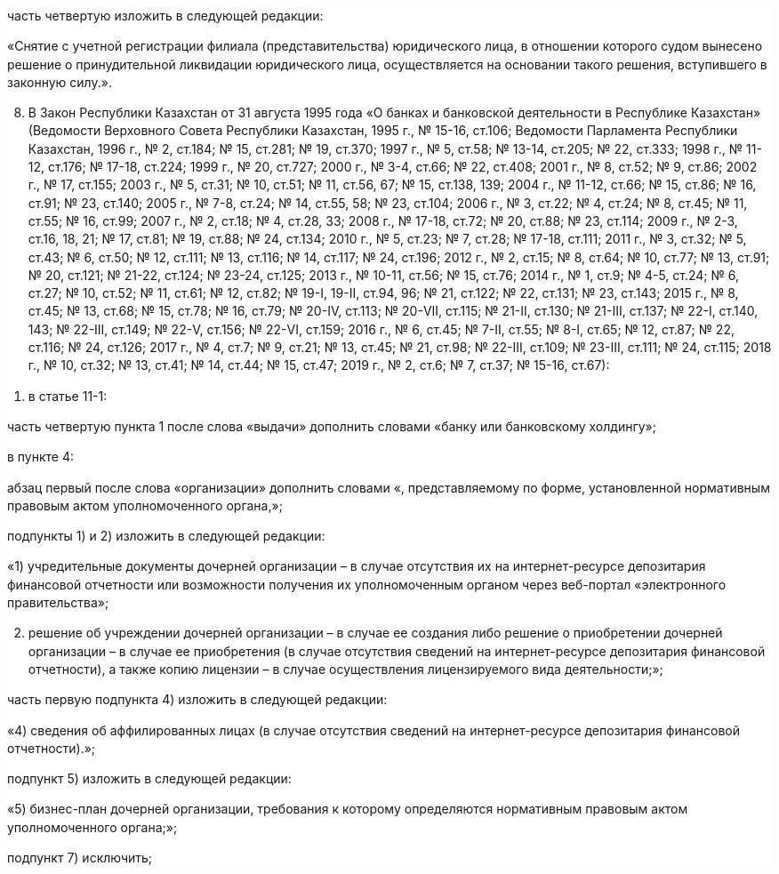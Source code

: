 часть четвертую изложить в следующей редакции:

«Снятие с учетной регистрации филиала (представительства) юридического лица, в отношении которого судом вынесено решение о принудительной ликвидации юридического лица, осуществляется на основании такого решения, вступившего в законную силу.».

8. В Закон Республики Казахстан от 31 августа 1995 года «О банках и банковской деятельности в Республике Казахстан» (Ведомости Верховного Совета Республики Казахстан, 1995 г., № 15-16, ст.106; Ведомости Парламента Республики Казахстан, 1996 г., № 2, ст.184; № 15, ст.281; № 19, ст.370; 1997 г., № 5, ст.58; № 13-14, ст.205; № 22, ст.333; 1998 г., № 11-12, ст.176; № 17-18, ст.224; 1999 г., № 20, ст.727; 2000 г., № 3-4, ст.66; № 22, ст.408; 2001 г., № 8, ст.52; № 9, ст.86; 2002 г., № 17, ст.155; 2003 г., № 5, ст.31; № 10, ст.51; № 11, ст.56, 67; № 15, ст.138, 139; 2004 г., № 11-12, ст.66; № 15, ст.86; № 16, ст.91; № 23, ст.140; 2005 г., № 7-8, ст.24; № 14, ст.55, 58; № 23, ст.104; 2006 г., № 3, ст.22; № 4, ст.24; № 8, ст.45; № 11, ст.55; № 16, ст.99; 2007 г., № 2, ст.18; № 4, ст.28, 33; 2008 г., № 17-18, ст.72; № 20, ст.88; № 23, ст.114; 2009 г., № 2-3, ст.16, 18, 21; № 17, ст.81; № 19, ст.88; № 24, ст.134; 2010 г., № 5, ст.23; № 7, ст.28; № 17-18, ст.111; 2011 г., № 3, ст.32; № 5, ст.43; № 6, ст.50; № 12, ст.111; № 13, ст.116; № 14, ст.117; № 24, ст.196; 2012 г., № 2, ст.15; № 8, ст.64; № 10, ст.77; № 13, ст.91; № 20, ст.121; № 21-22, ст.124; № 23-24, ст.125; 2013 г., № 10-11, ст.56; № 15, ст.76; 2014 г., № 1, ст.9; № 4-5, ст.24; № 6, ст.27; № 10, ст.52; № 11, ст.61; № 12, ст.82; № 19-I, 19-II, ст.94, 96; № 21, ст.122; № 22, ст.131; № 23, ст.143; 2015 г., № 8, ст.45; № 13, ст.68; № 15, ст.78; № 16, ст.79; № 20-IV, ст.113; № 20-VII, ст.115; № 21-II, ст.130; № 21-ІІІ, ст.137; № 22-I, ст.140, 143; № 22-ІІІ, ст.149; № 22-V, ст.156; № 22-VI, ст.159; 2016 г., № 6, ст.45; № 7-II, ст.55; № 8-I, ст.65; № 12, ст.87; № 22, ст.116; № 24, ст.126; 2017 г., № 4, ст.7; № 9, ст.21; № 13, ст.45; № 21, ст.98; № 22-III, ст.109; № 23-III, ст.111; № 24, ст.115; 2018 г., № 10, ст.32; № 13, ст.41; № 14, ст.44; № 15, ст.47; 2019 г., № 2, ст.6; № 7, ст.37; № 15-16, ст.67):

1) в статье 11-1:

часть четвертую пункта 1 после слова «выдачи» дополнить словами «банку или банковскому холдингу»;

в пункте 4:

абзац первый после слова «организации» дополнить словами «, представляемому по форме, установленной нормативным правовым актом уполномоченного органа,»;

подпункты 1) и 2) изложить в следующей редакции:

«1) учредительные документы дочерней организации – в случае отсутствия их на интернет-ресурсе депозитария финансовой отчетности или возможности получения их уполномоченным органом через веб-портал «электронного правительства»;

2) решение об учреждении дочерней организации – в случае ее создания либо решение о приобретении дочерней организации – в случае ее приобретения (в случае отсутствия сведений на интернет-ресурсе депозитария финансовой отчетности), а также копию лицензии – в случае осуществления лицензируемого вида деятельности;»;

часть первую подпункта 4) изложить в следующей редакции:

«4) сведения об аффилированных лицах (в случае отсутствия сведений на интернет-ресурсе депозитария финансовой отчетности).»;

подпункт 5) изложить в следующей редакции:

«5) бизнес-план дочерней организации, требования к которому определяются нормативным правовым актом уполномоченного органа;»;

подпункт 7) исключить;

